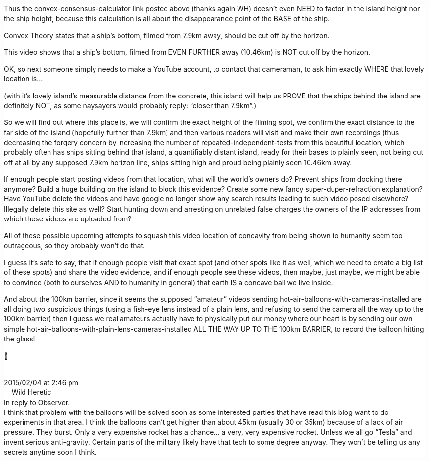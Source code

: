 Thus the convex-consensus-calculator link posted above (thanks again WH) doesn’t even NEED to factor in the island height nor the ship height, because this calculation is all about the disappearance point of the BASE of the ship.  
  
Convex Theory states that a ship’s bottom, filmed from 7.9km away, should be cut off by the horizon.  
  
This video shows that a ship’s bottom, filmed from EVEN FURTHER away (10.46km) is NOT cut off by the horizon.  
  
OK, so next someone simply needs to make a YouTube account, to contact that cameraman, to ask him exactly WHERE that lovely location is…  
  
(with it’s lovely island’s measurable distance from the concrete, this island will help us PROVE that the ships behind the island are definitely NOT, as some naysayers would probably reply: “closer than 7.9km”.)  
  
So we will find out where this place is, we will confirm the exact height of the filming spot, we confirm the exact distance to the far side of the island (hopefully further than 7.9km) and then various readers will visit and make their own recordings (thus decreasing the forgery concern by increasing the number of repeated-independent-tests from this beautiful location, which probably often has ships sitting behind that island, a quantifiably distant island, ready for their bases to plainly seen, not being cut off at all by any supposed 7.9km horizon line, ships sitting high and proud being plainly seen 10.46km away.  
  
If enough people start posting videos from that location, what will the world’s owners do? Prevent ships from docking there anymore? Build a huge building on the island to block this evidence? Create some new fancy super-duper-refraction explanation? Have YouTube delete the videos and have google no longer show any search results leading to such video posed elsewhere? Illegally delete this site as well? Start hunting down and arresting on unrelated false charges the owners of the IP addresses from which these videos are uploaded from?  
  
All of these possible upcoming attempts to squash this video location of concavity from being shown to humanity seem too outrageous, so they probably won’t do that.  
  
I guess it’s safe to say, that if enough people visit that exact spot (and other spots like it as well, which we need to create a big list of these spots) and share the video evidence, and if enough people see these videos, then maybe, just maybe, we might be able to convince (both to ourselves AND to humanity in general) that earth IS a concave ball we live inside.  
  
And about the 100km barrier, since it seems the supposed “amateur” videos sending hot-air-balloons-with-cameras-installed are all doing two suspicious things (using a fish-eye lens instead of a plain lens, and refusing to send the camera all the way up to the 100km barrier) then I guess we real amateurs actually have to physically put our money where our heart is by sending our own simple hot-air-balloons-with-plain-lens-cameras-installed ALL THE WAY UP TO THE 100km BARRIER, to record the balloon hitting the glass!  
  
🙂  
  
   
2015/02/04 at 2:46 pm  
    Wild Heretic  
In reply to Observer.  
I think that problem with the balloons will be solved soon as some interested parties that have read this blog want to do experiments in that area. I think the balloons can’t get higher than about 45km (usually 30 or 35km) because of a lack of air pressure. They burst. Only a very expensive rocket has a chance… a very, very expensive rocket. Unless we all go “Tesla” and invent serious anti-gravity. Certain parts of the military likely have that tech to some degree anyway. They won’t be telling us any secrets anytime soon I think.  
  